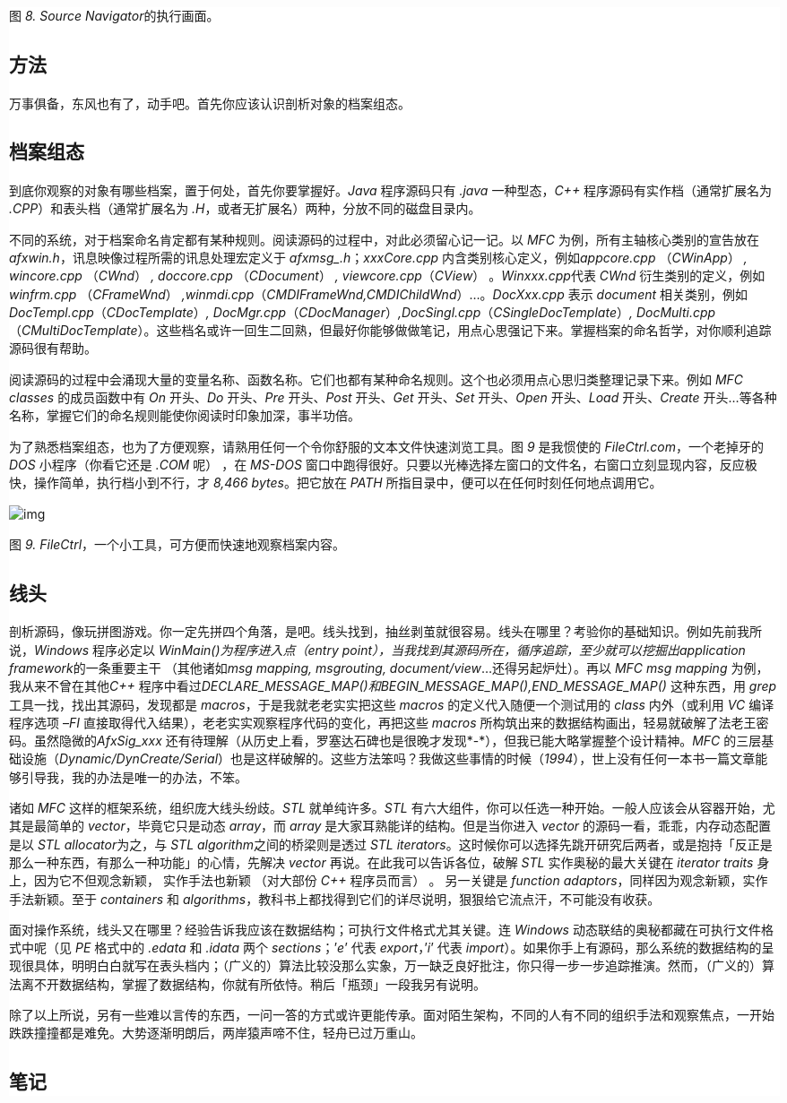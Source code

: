 图 *8. Source Navigator*的执行画面。

## 方法

万事俱备，东风也有了，动手吧。首先你应该认识剖析对象的档案组态。

## 档案组态

到底你观察的对象有哪些档案，置于何处，首先你要掌握好。*Java* 程序源码只有 *.java* 一种型态，*C++* 程序源码有实作档（通常扩展名为 *.CPP*）和表头档（通常扩展名为 *.H*，或者无扩展名）两种，分放不同的磁盘目录内。

不同的系统，对于档案命名肯定都有某种规则。阅读源码的过程中，对此必须留心记一记。以 *MFC* 为例，所有主轴核心类别的宣告放在 *afxwin.h*，讯息映像过程所需的讯息处理宏定义于 *afxmsg_.h*；*xxxCore.cpp* 内含类别核心定义，例如*appcore.cpp* （*CWinApp*） *, wincore.cpp* （*CWnd*） *, doccore.cpp* （*CDocument*） *, viewcore.cpp*（*CView*） 。*Winxxx.cpp*代表 *CWnd* 衍生类别的定义，例如 *winfrm.cpp* （*CFrameWnd*） *,winmdi.cpp*（*CMDIFrameWnd,CMDIChildWnd*）…。*DocXxx.cpp* 表示 *document* 相关类别，例如 *DocTempl.cpp*（*CDocTemplate*）*, DocMgr.cpp*（*CDocManager*）*,DocSingl.cpp*（*CSingleDocTemplate*）*, DocMulti.cpp*（*CMultiDocTemplate*）。这些档名或许一回生二回熟，但最好你能够做做笔记，用点心思强记下来。掌握档案的命名哲学，对你顺利追踪源码很有帮助。

阅读源码的过程中会涌现大量的变量名称、函数名称。它们也都有某种命名规则。这个也必须用点心思归类整理记录下来。例如 *MFC classes* 的成员函数中有 *On* 开头、*Do* 开头、*Pre* 开头、*Post* 开头、*Get* 开头、*Set* 开头、*Open* 开头、*Load* 开头、*Create* 开头…等各种名称，掌握它们的命名规则能使你阅读时印象加深，事半功倍。

为了熟悉档案组态，也为了方便观察，请熟用任何一个令你舒服的文本文件快速浏览工具。图 *9* 是我惯使的 *FileCtrl.com*，一个老掉牙的 *DOS* 小程序（你看它还是 *.COM* 呢） ，在 *MS-DOS* 窗口中跑得很好。只要以光棒选择左窗口的文件名，右窗口立刻显现内容，反应极快，操作简单，执行档小到不行，才 *8,466 bytes*。把它放在 *PATH* 所指目录中，便可以在任何时刻任何地点调用它。

 ![img](https://raw.githubusercontent.com/haohua-li/photo-asset-repo/main/imgs/20220118214507.png)

图 *9. FileCtrl*，一个小工具，可方便而快速地观察档案内容。

## 线头

剖析源码，像玩拼图游戏。你一定先拼四个角落，是吧。线头找到，抽丝剥茧就很容易。线头在哪里？考验你的基础知识。例如先前我所说，*Windows* 程序必定以 *WinMain()*为程序进入点（*entry point*），当我找到其源码所在，循序追踪，至少就可以挖掘出*application framework*的一条重要主干 （其他诸如*msg mapping, msgrouting, document/view*…还得另起炉灶）。再以 *MFC msg mapping* 为例，我从来不曾在其他*C++* 程序中看过*DECLARE_MESSAGE_MAP()*和*BEGIN_MESSAGE_MAP(),END_MESSAGE_MAP()* 这种东西，用 *grep* 工具一找，找出其源码，发现都是 *macros*，于是我就老老实实把这些 *macros* 的定义代入随便一个测试用的 *class* 内外（或利用 *VC* 编译程序选项 –*FI* 直接取得代入结果），老老实实观察程序代码的变化，再把这些 *macros* 所构筑出来的数据结构画出，轻易就破解了法老王密码。虽然隐微的*AfxSig_xxx* 还有待理解（从历史上看，罗塞达石碑也是很晚才发现*-*），但我已能大略掌握整个设计精神。*MFC* 的三层基础设施（*Dynamic/DynCreate/Serial*）也是这样破解的。这些方法笨吗？我做这些事情的时候（*1994*），世上没有任何一本书一篇文章能够引导我，我的办法是唯一的办法，不笨。

诸如 *MFC* 这样的框架系统，组织庞大线头纷歧。*STL* 就单纯许多。*STL* 有六大组件，你可以任选一种开始。一般人应该会从容器开始，尤其是最简单的 *vector*，毕竟它只是动态 *array*，而 *array* 是大家耳熟能详的结构。但是当你进入 *vector* 的源码一看，乖乖，内存动态配置是以 *STL allocator*为之，与 *STL algorithm*之间的桥梁则是透过 *STL iterators*。这时候你可以选择先跳开研究后两者，或是抱持「反正是那么一种东西，有那么一种功能」的心情，先解决 *vector* 再说。在此我可以告诉各位，破解 *STL* 实作奥秘的最大关键在 *iterator traits* 身上，因为它不但观念新颖， 实作手法也新颖 （对大部份 *C++* 程序员而言） 。 另一关键是 *function adaptors*，同样因为观念新颖，实作手法新颖。至于 *containers* 和 *algorithms*，教科书上都找得到它们的详尽说明，狠狠给它流点汗，不可能没有收获。

面对操作系统，线头又在哪里？经验告诉我应该在数据结构；可执行文件格式尤其关键。连 *Windows* 动态联结的奥秘都藏在可执行文件格式中呢（见 *PE* 格式中的 *.edata* 和 *.idata* 两个 *sections*；’*e*’ 代表 *export*，’*i*’ 代表 *import*）。如果你手上有源码，那么系统的数据结构的呈现很具体，明明白白就写在表头档内；（广义的）算法比较没那么实象，万一缺乏良好批注，你只得一步一步追踪推演。然而，（广义的）算法离不开数据结构，掌握了数据结构，你就有所依恃。稍后「瓶颈」一段我另有说明。

除了以上所说，另有一些难以言传的东西，一问一答的方式或许更能传承。面对陌生架构，不同的人有不同的组织手法和观察焦点，一开始跌跌撞撞都是难免。大势逐渐明朗后，两岸猿声啼不住，轻舟已过万重山。

## 笔记
